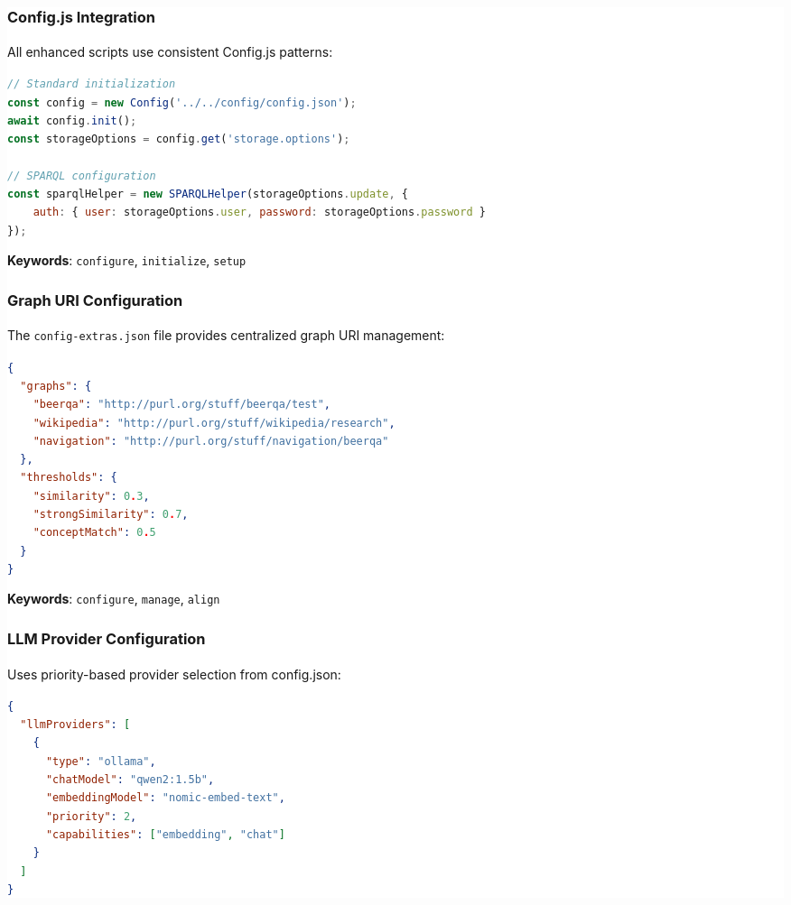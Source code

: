 ### Config.js Integration

All enhanced scripts use consistent Config.js patterns:

```javascript
// Standard initialization
const config = new Config('../../config/config.json');
await config.init();
const storageOptions = config.get('storage.options');

// SPARQL configuration
const sparqlHelper = new SPARQLHelper(storageOptions.update, {
    auth: { user: storageOptions.user, password: storageOptions.password }
});
```

**Keywords**: `configure`, `initialize`, `setup`

### Graph URI Configuration

The `config-extras.json` file provides centralized graph URI management:

```json
{
  "graphs": {
    "beerqa": "http://purl.org/stuff/beerqa/test",
    "wikipedia": "http://purl.org/stuff/wikipedia/research",
    "navigation": "http://purl.org/stuff/navigation/beerqa"
  },
  "thresholds": {
    "similarity": 0.3,
    "strongSimilarity": 0.7,
    "conceptMatch": 0.5
  }
}
```

**Keywords**: `configure`, `manage`, `align`

### LLM Provider Configuration

Uses priority-based provider selection from config.json:

```json
{
  "llmProviders": [
    {
      "type": "ollama",
      "chatModel": "qwen2:1.5b",
      "embeddingModel": "nomic-embed-text",
      "priority": 2,
      "capabilities": ["embedding", "chat"]
    }
  ]
}
```
